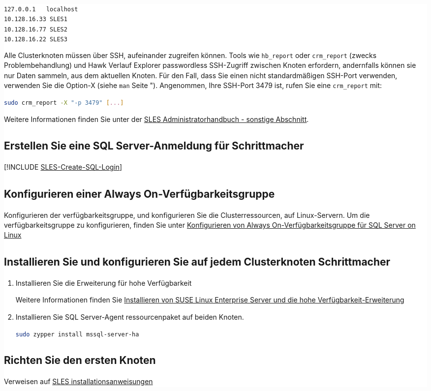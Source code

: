    ```
   127.0.0.1   localhost
   10.128.16.33 SLES1
   10.128.16.77 SLES2
   10.128.16.22 SLES3
   ```

   Alle Clusterknoten müssen über SSH, aufeinander zugreifen können. Tools wie `hb_report` oder `crm_report` (zwecks Problembehandlung) und Hawk Verlauf Explorer passwordless SSH-Zugriff zwischen Knoten erfordern, andernfalls können sie nur Daten sammeln, aus dem aktuellen Knoten. Für den Fall, dass Sie einen nicht standardmäßigen SSH-Port verwenden, verwenden Sie die Option-X (siehe `man` Seite "). Angenommen, Ihre SSH-Port 3479 ist, rufen Sie eine `crm_report` mit:

   ```bash
   sudo crm_report -X "-p 3479" [...]
   ```

   Weitere Informationen finden Sie unter der [SLES Administratorhandbuch - sonstige Abschnitt](http://www.suse.com/documentation/sle-ha-12/singlehtml/book_sleha/book_sleha.html#sec.ha.troubleshooting.misc).


## <a name="create-a-sql-server-login-for-pacemaker"></a>Erstellen Sie eine SQL Server-Anmeldung für Schrittmacher

[!INCLUDE [SLES-Create-SQL-Login](../includes/ss-linux-cluster-pacemaker-create-login.md)]

## <a name="configure-an-always-on-availability-group"></a>Konfigurieren einer Always On-Verfügbarkeitsgruppe

Konfigurieren der verfügbarkeitsgruppe, und konfigurieren Sie die Clusterressourcen, auf Linux-Servern. Um die verfügbarkeitsgruppe zu konfigurieren, finden Sie unter [Konfigurieren von Always On-Verfügbarkeitsgruppe für SQL Server on Linux](sql-server-linux-availability-group-configure-ha.md)

## <a name="install-and-configure-pacemaker-on-each-cluster-node"></a>Installieren Sie und konfigurieren Sie auf jedem Clusterknoten Schrittmacher

1. Installieren Sie die Erweiterung für hohe Verfügbarkeit

   Weitere Informationen finden Sie [Installieren von SUSE Linux Enterprise Server und die hohe Verfügbarkeit-Erweiterung](https://www.suse.com/documentation/sle-ha-12/singlehtml/install-quick/install-quick.html#sec.ha.inst.quick.installation)

1. Installieren Sie SQL Server-Agent ressourcenpaket auf beiden Knoten.

   ```bash
   sudo zypper install mssql-server-ha
   ```

## <a name="set-up-the-first-node"></a>Richten Sie den ersten Knoten

   Verweisen auf [SLES installationsanweisungen](http://www.suse.com/documentation/sle-ha-12/singlehtml/install-quick/install-quick.html#sec.ha.inst.quick.setup.1st-node)
